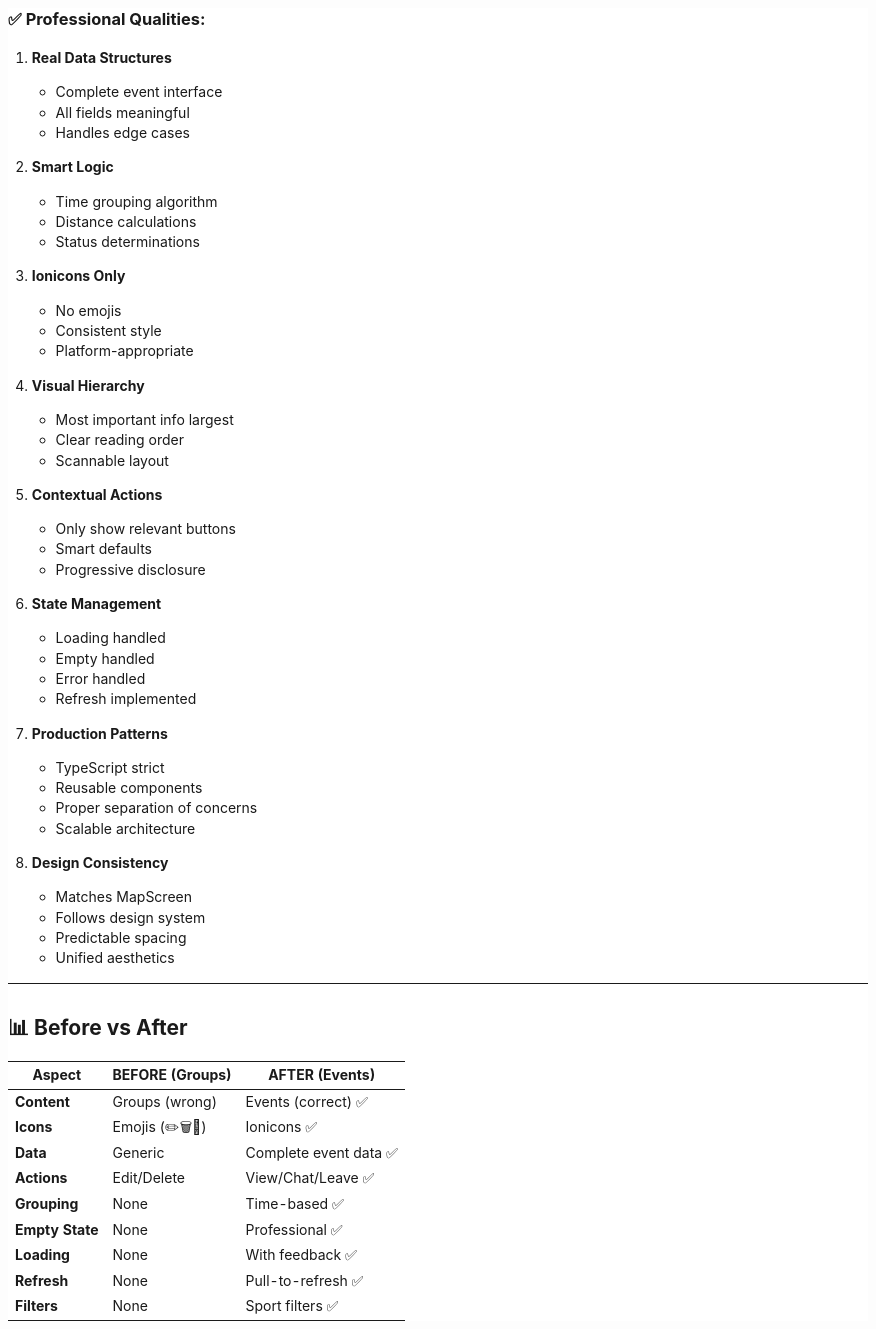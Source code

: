 ### ✅ **Professional Qualities:**

1. **Real Data Structures**
   - Complete event interface
   - All fields meaningful
   - Handles edge cases

2. **Smart Logic**
   - Time grouping algorithm
   - Distance calculations
   - Status determinations

3. **Ionicons Only**
   - No emojis
   - Consistent style
   - Platform-appropriate

4. **Visual Hierarchy**
   - Most important info largest
   - Clear reading order
   - Scannable layout

5. **Contextual Actions**
   - Only show relevant buttons
   - Smart defaults
   - Progressive disclosure

6. **State Management**
   - Loading handled
   - Empty handled
   - Error handled
   - Refresh implemented

7. **Production Patterns**
   - TypeScript strict
   - Reusable components
   - Proper separation of concerns
   - Scalable architecture

8. **Design Consistency**
   - Matches MapScreen
   - Follows design system
   - Predictable spacing
   - Unified aesthetics

---

## 📊 Before vs After

| Aspect | BEFORE (Groups) | AFTER (Events) |
|--------|----------------|----------------|
| **Content** | Groups (wrong) | Events (correct) ✅ |
| **Icons** | Emojis (✏️🗑️👥) | Ionicons ✅ |
| **Data** | Generic | Complete event data ✅ |
| **Actions** | Edit/Delete | View/Chat/Leave ✅ |
| **Grouping** | None | Time-based ✅ |
| **Empty State** | None | Professional ✅ |
| **Loading** | None | With feedback ✅ |
| **Refresh** | None | Pull-to-refresh ✅ |
| **Filters** | None | Sport filters ✅ |